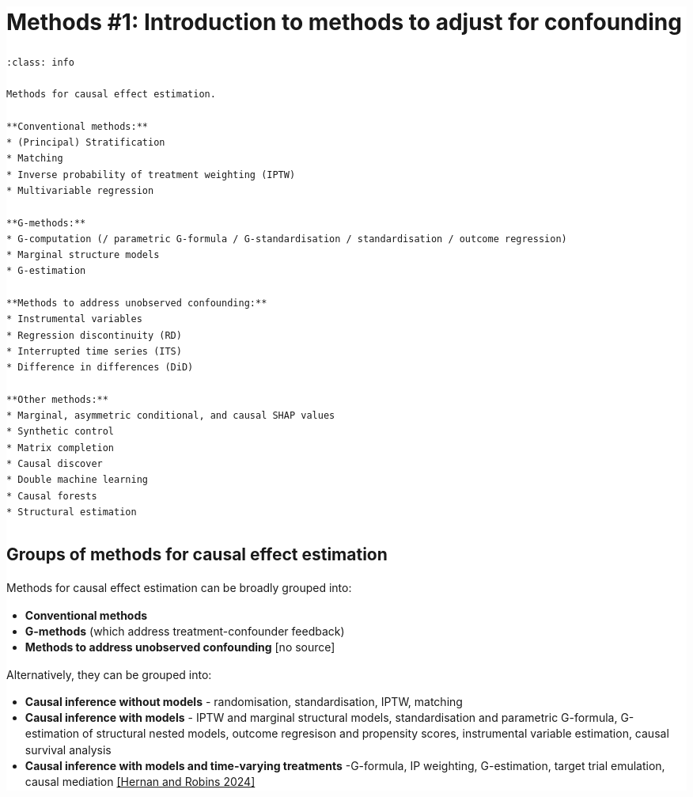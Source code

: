 # Methods #1: Introduction to methods to adjust for confounding

`````{admonition} Executive summary
:class: info

Methods for causal effect estimation.

**Conventional methods:**
* (Principal) Stratification
* Matching
* Inverse probability of treatment weighting (IPTW)
* Multivariable regression

**G-methods:**
* G-computation (/ parametric G-formula / G-standardisation / standardisation / outcome regression)
* Marginal structure models
* G-estimation

**Methods to address unobserved confounding:**
* Instrumental variables
* Regression discontinuity (RD)
* Interrupted time series (ITS)
* Difference in differences (DiD)

**Other methods:**
* Marginal, asymmetric conditional, and causal SHAP values
* Synthetic control
* Matrix completion
* Causal discover
* Double machine learning
* Causal forests
* Structural estimation

`````

## Groups of methods for causal effect estimation

Methods for causal effect estimation can be broadly grouped into:
* **Conventional methods**
* **G-methods** (which address treatment-confounder feedback)
* **Methods to address unobserved confounding** [no source]

Alternatively, they can be grouped into:
* **Causal inference without models** - randomisation, standardisation, IPTW, matching
* **Causal inference with models** - IPTW and marginal structural models, standardisation and parametric G-formula, G-estimation of structural nested models, outcome regresison and propensity scores, instrumental variable estimation, causal survival analysis
* **Causal inference with models and time-varying treatments** -G-formula, IP weighting, G-estimation, target trial emulation, causal mediation [[Hernan and Robins 2024]](https://www.hsph.harvard.edu/miguel-hernan/wp-content/uploads/sites/1268/2024/01/hernanrobins_WhatIf_2jan24.pdf)
